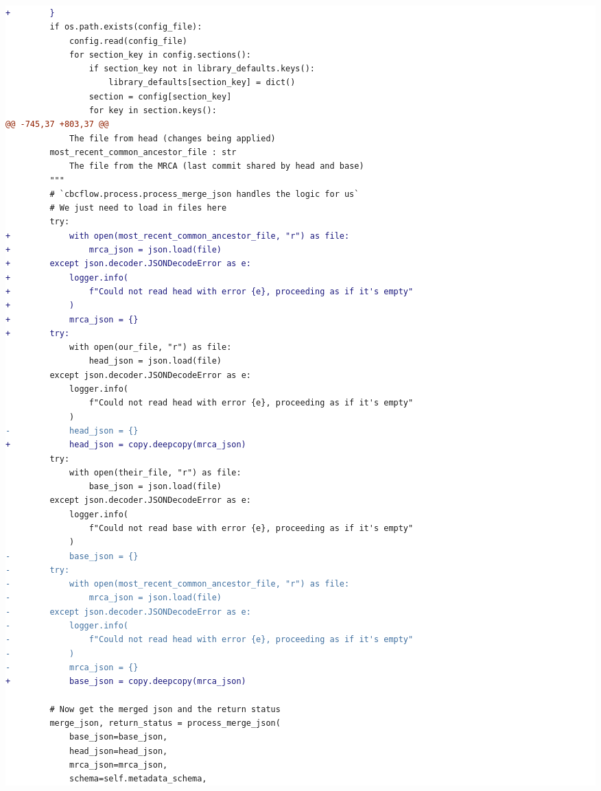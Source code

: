 ```diff
+        }
         if os.path.exists(config_file):
             config.read(config_file)
             for section_key in config.sections():
                 if section_key not in library_defaults.keys():
                     library_defaults[section_key] = dict()
                 section = config[section_key]
                 for key in section.keys():
@@ -745,37 +803,37 @@
             The file from head (changes being applied)
         most_recent_common_ancestor_file : str
             The file from the MRCA (last commit shared by head and base)
         """
         # `cbcflow.process.process_merge_json handles the logic for us`
         # We just need to load in files here
         try:
+            with open(most_recent_common_ancestor_file, "r") as file:
+                mrca_json = json.load(file)
+        except json.decoder.JSONDecodeError as e:
+            logger.info(
+                f"Could not read head with error {e}, proceeding as if it's empty"
+            )
+            mrca_json = {}
+        try:
             with open(our_file, "r") as file:
                 head_json = json.load(file)
         except json.decoder.JSONDecodeError as e:
             logger.info(
                 f"Could not read head with error {e}, proceeding as if it's empty"
             )
-            head_json = {}
+            head_json = copy.deepcopy(mrca_json)
         try:
             with open(their_file, "r") as file:
                 base_json = json.load(file)
         except json.decoder.JSONDecodeError as e:
             logger.info(
                 f"Could not read base with error {e}, proceeding as if it's empty"
             )
-            base_json = {}
-        try:
-            with open(most_recent_common_ancestor_file, "r") as file:
-                mrca_json = json.load(file)
-        except json.decoder.JSONDecodeError as e:
-            logger.info(
-                f"Could not read head with error {e}, proceeding as if it's empty"
-            )
-            mrca_json = {}
+            base_json = copy.deepcopy(mrca_json)
 
         # Now get the merged json and the return status
         merge_json, return_status = process_merge_json(
             base_json=base_json,
             head_json=head_json,
             mrca_json=mrca_json,
             schema=self.metadata_schema,
```

